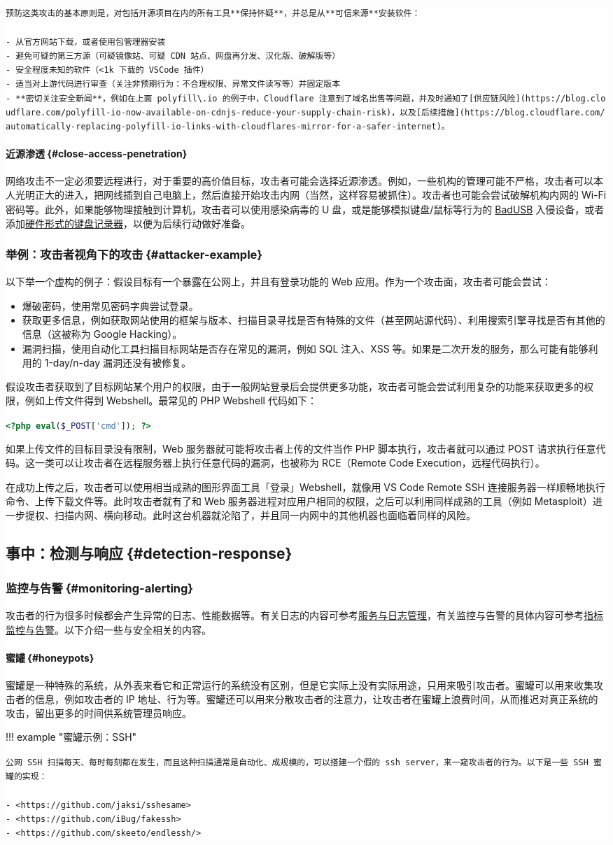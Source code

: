     预防这类攻击的基本原则是，对包括开源项目在内的所有工具**保持怀疑**，并总是从**可信来源**安装软件：

    - 从官方网站下载，或者使用包管理器安装
    - 避免可疑的第三方源（可疑镜像站、可疑 CDN 站点、网盘再分发、汉化版、破解版等）
    - 安全程度未知的软件（<1k 下载的 VSCode 插件）
    - 适当对上游代码进行审查（关注非预期行为：不合理权限、异常文件读写等）并固定版本
    - **密切关注安全新闻**，例如在上面 polyfill\.io 的例子中，Cloudflare 注意到了域名出售等问题，并及时通知了[供应链风险](https://blog.cloudflare.com/polyfill-io-now-available-on-cdnjs-reduce-your-supply-chain-risk)，以及[后续措施](https://blog.cloudflare.com/automatically-replacing-polyfill-io-links-with-cloudflares-mirror-for-a-safer-internet)。

#### 近源渗透 {#close-access-penetration}

网络攻击不一定必须要远程进行，对于重要的高价值目标，攻击者可能会选择近源渗透。例如，一些机构的管理可能不严格，攻击者可以本人光明正大的进入，把网线插到自己电脑上，然后直接开始攻击内网（当然，这样容易被抓住）。攻击者也可能会尝试破解机构内网的 Wi-Fi 密码等。此外，如果能够物理接触到计算机，攻击者可以使用感染病毒的 U 盘，或是能够模拟键盘/鼠标等行为的 [BadUSB](https://en.wikipedia.org/wiki/BadUSB) 入侵设备，或者添加[硬件形式的键盘记录器](https://en.wikipedia.org/wiki/Hardware_keylogger)，以便为后续行动做好准备。

### 举例：攻击者视角下的攻击 {#attacker-example}

以下举一个虚构的例子：假设目标有一个暴露在公网上，并且有登录功能的 Web 应用。作为一个攻击面，攻击者可能会尝试：

- 爆破密码，使用常见密码字典尝试登录。
- 获取更多信息，例如获取网站使用的框架与版本、扫描目录寻找是否有特殊的文件（甚至网站源代码）、利用搜索引擎寻找是否有其他的信息（这被称为 Google Hacking）。
- 漏洞扫描，使用自动化工具扫描目标网站是否存在常见的漏洞，例如 SQL 注入、XSS 等。如果是二次开发的服务，那么可能有能够利用的 1-day/n-day 漏洞还没有被修复。

假设攻击者获取到了目标网站某个用户的权限，由于一般网站登录后会提供更多功能，攻击者可能会尝试利用复杂的功能来获取更多的权限，例如上传文件得到 Webshell。最常见的 PHP Webshell 代码如下：

```php
<?php eval($_POST['cmd']); ?>
```

如果上传文件的目标目录没有限制，Web 服务器就可能将攻击者上传的文件当作 PHP 脚本执行，攻击者就可以通过 POST 请求执行任意代码。这一类可以让攻击者在远程服务器上执行任意代码的漏洞，也被称为 RCE（Remote Code Execution，远程代码执行）。

在成功上传之后，攻击者可以使用相当成熟的图形界面工具「登录」Webshell，就像用 VS Code Remote SSH 连接服务器一样顺畅地执行命令、上传下载文件等。此时攻击者就有了和 Web 服务器进程对应用户相同的权限，之后可以利用同样成熟的工具（例如 Metasploit）进一步提权、扫描内网、横向移动。此时这台机器就沦陷了，并且同一内网中的其他机器也面临着同样的风险。

## 事中：检测与响应 {#detection-response}

### 监控与告警 {#monitoring-alerting}

攻击者的行为很多时候都会产生异常的日志、性能数据等。有关日志的内容可参考[服务与日志管理](service.md)，有关监控与告警的具体内容可参考[指标监控与告警](monitor/index.md)。以下介绍一些与安全相关的内容。

#### 蜜罐 {#honeypots}

蜜罐是一种特殊的系统，从外表来看它和正常运行的系统没有区别，但是它实际上没有实际用途，只用来吸引攻击者。蜜罐可以用来收集攻击者的信息，例如攻击者的 IP 地址、行为等。蜜罐还可以用来分散攻击者的注意力，让攻击者在蜜罐上浪费时间，从而推迟对真正系统的攻击，留出更多的时间供系统管理员响应。

!!! example "蜜罐示例：SSH"

    公网 SSH 扫描每天、每时每刻都在发生，而且这种扫描通常是自动化、成规模的，可以搭建一个假的 ssh server，来一窥攻击者的行为。以下是一些 SSH 蜜罐的实现：

    - <https://github.com/jaksi/sshesame>
    - <https://github.com/iBug/fakessh>
    - <https://github.com/skeeto/endlessh/>


[^prompt]: 测试 prompt 内容：`我现在在用 FastAPI+Vue 编写一个网站，Vue 的导航方式为 history，编译后的静态 Vue 网页文件在 dist 目录下，入口文件名为 index.html。现在我要使用 FastAPI 同时作为前端和 API 的 server，API 在 /api/* 路径下，请编写代码，使得 dist 目录下没有对应文件时返回 index.html 的内容，以便即使 Vue 的路径不实际在 dist 目录下时也能正确显示对应的页面。`